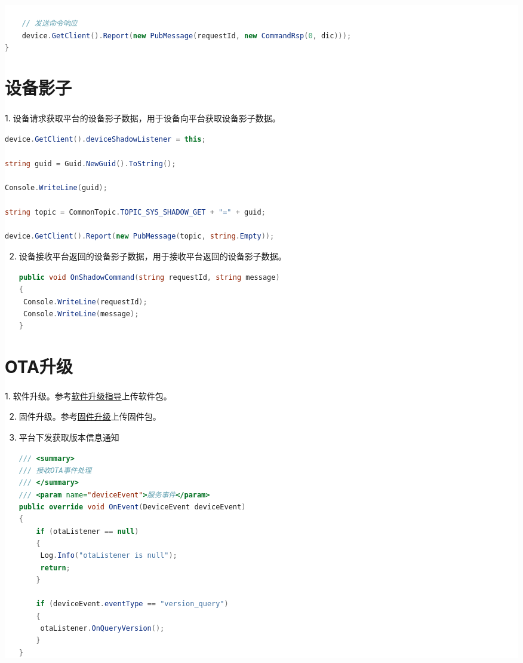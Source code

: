 ```c#

	// 发送命令响应
	device.GetClient().Report(new PubMessage(requestId, new CommandRsp(0, dic)));
}
```
<h1 id="10">设备影子</h1>
1. 设备请求获取平台的设备影子数据，用于设备向平台获取设备影子数据。

   ```c#
   device.GetClient().deviceShadowListener = this;
   
   string guid = Guid.NewGuid().ToString();
   
   Console.WriteLine(guid);
   
   string topic = CommonTopic.TOPIC_SYS_SHADOW_GET + "=" + guid;
   
   device.GetClient().Report(new PubMessage(topic, string.Empty));
   ```

2. 设备接收平台返回的设备影子数据，用于接收平台返回的设备影子数据。

   ```c#
   public void OnShadowCommand(string requestId, string message)
   {
   	Console.WriteLine(requestId);
   	Console.WriteLine(message);
   }
   ```

<h1 id="11">OTA升级</h1>
1. 软件升级。参考<a href=" https://support.huaweicloud.com/usermanual-iothub/iot_01_0047.html#section3 " target="_blank">软件升级指导</a>上传软件包。

2. 固件升级。参考<a href=" https://support.huaweicloud.com/usermanual-iothub/iot_01_0027.html#section3 " target="_blank">固件升级</a>上传固件包。

3. 平台下发获取版本信息通知

   ```c#
   /// <summary>
   /// 接收OTA事件处理
   /// </summary>
   /// <param name="deviceEvent">服务事件</param>
   public override void OnEvent(DeviceEvent deviceEvent)
   {
       if (otaListener == null)
       {
       	Log.Info("otaListener is null");
       	return;
       }
   
       if (deviceEvent.eventType == "version_query")
       {
       	otaListener.OnQueryVersion();
       }
   }
   ```
